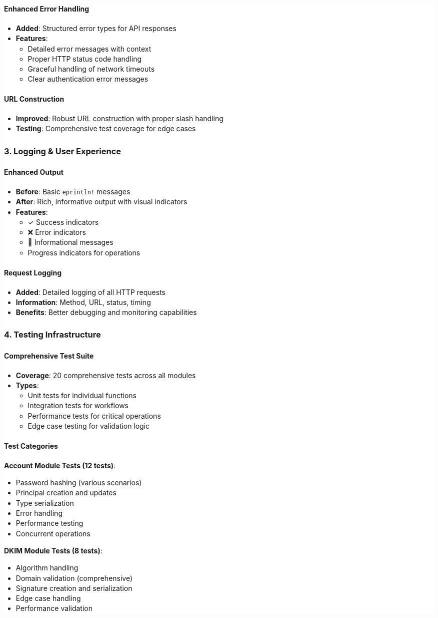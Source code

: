 #### Enhanced Error Handling
- **Added**: Structured error types for API responses
- **Features**:
  - Detailed error messages with context
  - Proper HTTP status code handling
  - Graceful handling of network timeouts
  - Clear authentication error messages

#### URL Construction
- **Improved**: Robust URL construction with proper slash handling
- **Testing**: Comprehensive test coverage for edge cases

### 3. Logging & User Experience

#### Enhanced Output
- **Before**: Basic `eprintln!` messages
- **After**: Rich, informative output with visual indicators
- **Features**:
  - ✓ Success indicators
  - ❌ Error indicators  
  - 📝 Informational messages
  - Progress indicators for operations

#### Request Logging
- **Added**: Detailed logging of all HTTP requests
- **Information**: Method, URL, status, timing
- **Benefits**: Better debugging and monitoring capabilities

### 4. Testing Infrastructure

#### Comprehensive Test Suite
- **Coverage**: 20 comprehensive tests across all modules
- **Types**:
  - Unit tests for individual functions
  - Integration tests for workflows
  - Performance tests for critical operations
  - Edge case testing for validation logic

#### Test Categories

**Account Module Tests (12 tests)**:
- Password hashing (various scenarios)
- Principal creation and updates
- Type serialization
- Error handling
- Performance testing
- Concurrent operations

**DKIM Module Tests (8 tests)**:
- Algorithm handling
- Domain validation (comprehensive)
- Signature creation and serialization
- Edge case handling
- Performance validation
